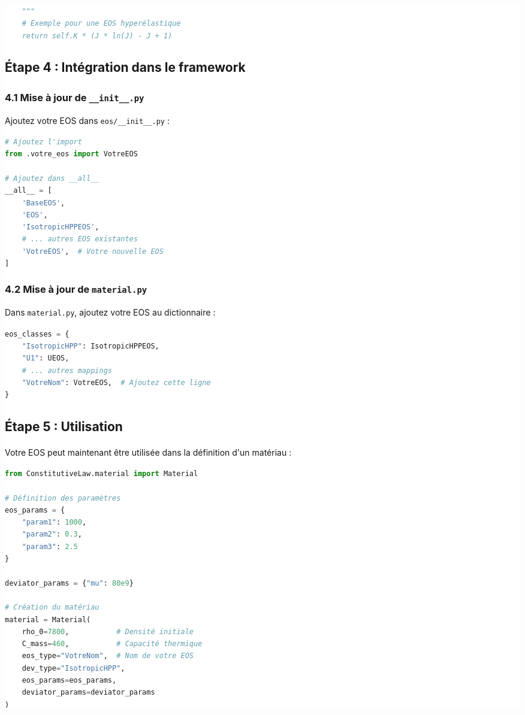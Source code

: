 ```python
    """
    # Exemple pour une EOS hyperélastique
    return self.K * (J * ln(J) - J + 1)
```

## Étape 4 : Intégration dans le framework

### 4.1 Mise à jour de `__init__.py`

Ajoutez votre EOS dans `eos/__init__.py` :

```python
# Ajoutez l'import
from .votre_eos import VotreEOS

# Ajoutez dans __all__
__all__ = [
    'BaseEOS',
    'EOS',
    'IsotropicHPPEOS',
    # ... autres EOS existantes
    'VotreEOS',  # Votre nouvelle EOS
]
```

### 4.2 Mise à jour de `material.py`

Dans `material.py`, ajoutez votre EOS au dictionnaire :

```python
eos_classes = {
    "IsotropicHPP": IsotropicHPPEOS,
    "U1": UEOS, 
    # ... autres mappings
    "VotreNom": VotreEOS,  # Ajoutez cette ligne
}
```

## Étape 5 : Utilisation

Votre EOS peut maintenant être utilisée dans la définition d'un matériau :

```python
from ConstitutiveLaw.material import Material

# Définition des paramètres
eos_params = {
    "param1": 1000,
    "param2": 0.3,
    "param3": 2.5
}

deviator_params = {"mu": 80e9}

# Création du matériau
material = Material(
    rho_0=7800,           # Densité initiale
    C_mass=460,           # Capacité thermique
    eos_type="VotreNom",  # Nom de votre EOS
    dev_type="IsotropicHPP",
    eos_params=eos_params,
    deviator_params=deviator_params
)
```